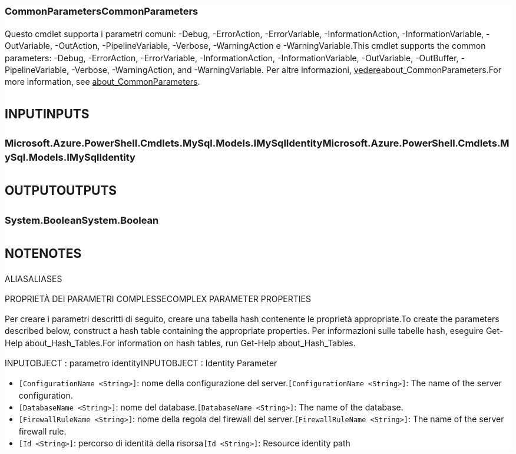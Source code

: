 ### <span data-ttu-id="99d1a-137">CommonParameters</span><span class="sxs-lookup"><span data-stu-id="99d1a-137">CommonParameters</span></span>
<span data-ttu-id="99d1a-138">Questo cmdlet supporta i parametri comuni: -Debug, -ErrorAction, -ErrorVariable, -InformationAction, -InformationVariable, -OutVariable, -OutAction, -PipelineVariable, -Verbose, -WarningAction e -WarningVariable.</span><span class="sxs-lookup"><span data-stu-id="99d1a-138">This cmdlet supports the common parameters: -Debug, -ErrorAction, -ErrorVariable, -InformationAction, -InformationVariable, -OutVariable, -OutBuffer, -PipelineVariable, -Verbose, -WarningAction, and -WarningVariable.</span></span> <span data-ttu-id="99d1a-139">Per altre informazioni, [vedere](http://go.microsoft.com/fwlink/?LinkID=113216)about_CommonParameters.</span><span class="sxs-lookup"><span data-stu-id="99d1a-139">For more information, see [about_CommonParameters](http://go.microsoft.com/fwlink/?LinkID=113216).</span></span>

## <span data-ttu-id="99d1a-140">INPUT</span><span class="sxs-lookup"><span data-stu-id="99d1a-140">INPUTS</span></span>

### <span data-ttu-id="99d1a-141">Microsoft.Azure.PowerShell.Cmdlets.MySql.Models.IMySqlIdentity</span><span class="sxs-lookup"><span data-stu-id="99d1a-141">Microsoft.Azure.PowerShell.Cmdlets.MySql.Models.IMySqlIdentity</span></span>

## <span data-ttu-id="99d1a-142">OUTPUT</span><span class="sxs-lookup"><span data-stu-id="99d1a-142">OUTPUTS</span></span>

### <span data-ttu-id="99d1a-143">System.Boolean</span><span class="sxs-lookup"><span data-stu-id="99d1a-143">System.Boolean</span></span>

## <span data-ttu-id="99d1a-144">NOTE</span><span class="sxs-lookup"><span data-stu-id="99d1a-144">NOTES</span></span>

<span data-ttu-id="99d1a-145">ALIAS</span><span class="sxs-lookup"><span data-stu-id="99d1a-145">ALIASES</span></span>

<span data-ttu-id="99d1a-146">PROPRIETÀ DEI PARAMETRI COMPLESSE</span><span class="sxs-lookup"><span data-stu-id="99d1a-146">COMPLEX PARAMETER PROPERTIES</span></span>

<span data-ttu-id="99d1a-147">Per creare i parametri descritti di seguito, creare una tabella hash contenente le proprietà appropriate.</span><span class="sxs-lookup"><span data-stu-id="99d1a-147">To create the parameters described below, construct a hash table containing the appropriate properties.</span></span> <span data-ttu-id="99d1a-148">Per informazioni sulle tabelle hash, eseguire Get-Help about_Hash_Tables.</span><span class="sxs-lookup"><span data-stu-id="99d1a-148">For information on hash tables, run Get-Help about_Hash_Tables.</span></span>


<span data-ttu-id="99d1a-149">INPUTOBJECT <IMySqlIdentity> : parametro identity</span><span class="sxs-lookup"><span data-stu-id="99d1a-149">INPUTOBJECT <IMySqlIdentity>: Identity Parameter</span></span>
  - <span data-ttu-id="99d1a-150">`[ConfigurationName <String>]`: nome della configurazione del server.</span><span class="sxs-lookup"><span data-stu-id="99d1a-150">`[ConfigurationName <String>]`: The name of the server configuration.</span></span>
  - <span data-ttu-id="99d1a-151">`[DatabaseName <String>]`: nome del database.</span><span class="sxs-lookup"><span data-stu-id="99d1a-151">`[DatabaseName <String>]`: The name of the database.</span></span>
  - <span data-ttu-id="99d1a-152">`[FirewallRuleName <String>]`: nome della regola del firewall del server.</span><span class="sxs-lookup"><span data-stu-id="99d1a-152">`[FirewallRuleName <String>]`: The name of the server firewall rule.</span></span>
  - <span data-ttu-id="99d1a-153">`[Id <String>]`: percorso di identità della risorsa</span><span class="sxs-lookup"><span data-stu-id="99d1a-153">`[Id <String>]`: Resource identity path</span></span>